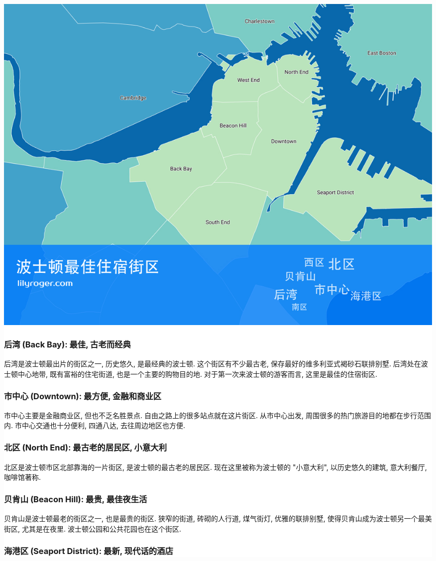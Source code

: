 ![波士顿最佳住宿街区](/assets/images/2025/us-italy/boston/boston-neighborhoods.jpg "波士顿最佳住宿街区")

### 后湾 (Back Bay): 最佳, 古老而经典

后湾是波士顿最出片的街区之一, 历史悠久, 是最经典的波士顿. 这个街区有不少最古老, 保存最好的维多利亚式褐砂石联排别墅. 后湾处在波士顿中心地带, 既有富裕的住宅街道, 也是一个主要的购物目的地. 对于第一次来波士顿的游客而言, 这里是最佳的住宿街区. 

### 市中心 (Downtown): 最方便, 金融和商业区

市中心主要是金融商业区, 但也不乏名胜景点. 自由之路上的很多站点就在这片街区. 从市中心出发, 周围很多的热门旅游目的地都在步行范围内. 市中心交通也十分便利, 四通八达, 去往周边地区也方便.

### 北区 (North End): 最古老的居民区, 小意大利

北区是波士顿市区北部靠海的一片街区, 是波士顿的最古老的居民区. 现在这里被称为波士顿的 "小意大利", 以历史悠久的建筑, 意大利餐厅, 咖啡馆著称. 

### 贝肯山 (Beacon Hill): 最贵, 最佳夜生活

贝肯山是波士顿最老的街区之一, 也是最贵的街区. 狭窄的街道, 砖砌的人行道, 煤气街灯, 优雅的联排别墅, 使得贝肯山成为波士顿另一个最美街区, 尤其是在夜里. 波士顿公园和公共花园也在这个街区.

### 海港区 (Seaport District): 最新, 现代话的酒店
